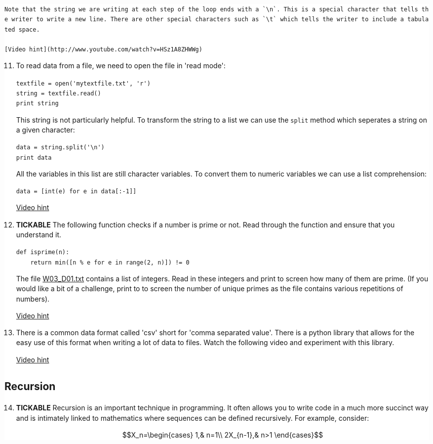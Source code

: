     Note that the string we are writing at each step of the loop ends with a `\n`. This is a special character that tells the writer to write a new line. There are other special characters such as `\t` which tells the writer to include a tabulated space.

    [Video hint](http://www.youtube.com/watch?v=HSz1A8ZHWWg)

11. To read data from a file, we need to open the file in 'read mode':

    ~~~{.python}
    textfile = open('mytextfile.txt', 'r')
    string = textfile.read()
    print string
    ~~~

    This string is not particularly helpful. To transform the string to a list we can use the `split` method which seperates a string on a given character:

    ~~~{.python}
    data = string.split('\n')
    print data
    ~~~

    All the variables in this list are still character variables. To convert them to numeric variables we can use a list comprehension:

    ~~~{.python}
    data = [int(e) for e in data[:-1]]
    ~~~

    [Video hint](http://www.youtube.com/watch?v=3ljPll8cG3A&feature=youtu.be)

12. **TICKABLE** The following function checks if a number is prime or not. Read through the function and ensure that you understand it.

    ~~~{.python}
    def isprime(n):
        return min([n % e for e in range(2, n)]) != 0
    ~~~

    The file [W03_D01.txt](./Data/W03_D01.txt) contains a list of integers. Read in these integers and print to screen how many of them are prime. (If you would like a bit of a challenge, print to to screen the number of unique primes as the file contains various repetitions of numbers).

    [Video hint](http://www.youtube.com/watch?v=Tbv0s_GEJ1I)

13. There is a common data format called 'csv' short for 'comma separated value'. There is a python library that allows for the easy use of this format when writing a lot of data to files. Watch the following video and experiment with this library.

    [Video hint](http://www.youtube.com/watch?v=jQ9aDyBWCXI)

## Recursion

14. **TICKABLE** Recursion is an important technique in programming. It often allows you to write code in a much more succinct way and is intimately linked to mathematics where sequences can be defined recursively. For example, consider:

    $$X_n=\begin{cases}
    1,& n=1\\
    2X_{n-1},& n>1
    \end{cases}$$
